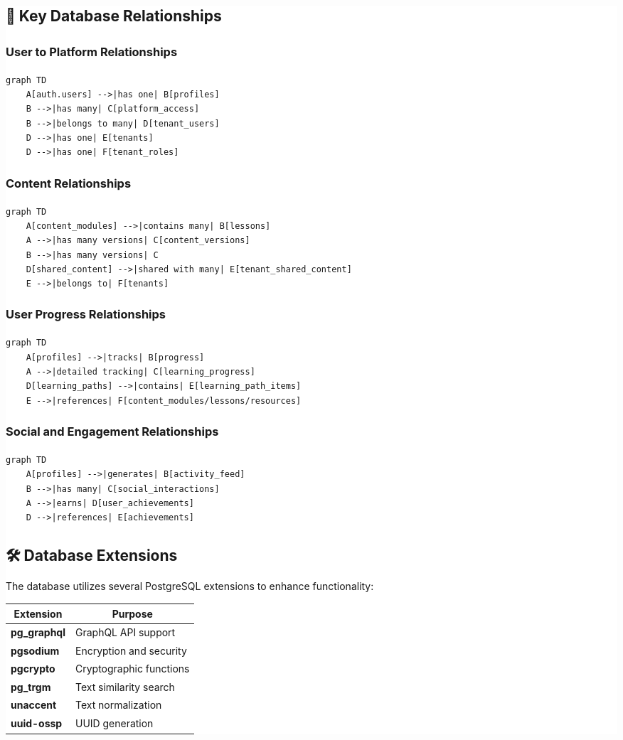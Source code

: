 ## 🔄 Key Database Relationships

### User to Platform Relationships
```mermaid
graph TD
    A[auth.users] -->|has one| B[profiles]
    B -->|has many| C[platform_access]
    B -->|belongs to many| D[tenant_users]
    D -->|has one| E[tenants]
    D -->|has one| F[tenant_roles]
```

### Content Relationships
```mermaid
graph TD
    A[content_modules] -->|contains many| B[lessons]
    A -->|has many versions| C[content_versions]
    B -->|has many versions| C
    D[shared_content] -->|shared with many| E[tenant_shared_content]
    E -->|belongs to| F[tenants]
```

### User Progress Relationships
```mermaid
graph TD
    A[profiles] -->|tracks| B[progress]
    A -->|detailed tracking| C[learning_progress]
    D[learning_paths] -->|contains| E[learning_path_items]
    E -->|references| F[content_modules/lessons/resources]
```

### Social and Engagement Relationships
```mermaid
graph TD
    A[profiles] -->|generates| B[activity_feed]
    B -->|has many| C[social_interactions]
    A -->|earns| D[user_achievements]
    D -->|references| E[achievements]
```

## 🛠️ Database Extensions

The database utilizes several PostgreSQL extensions to enhance functionality:

| Extension | Purpose |
|-----------|---------|
| **pg_graphql** | GraphQL API support |
| **pgsodium** | Encryption and security |
| **pgcrypto** | Cryptographic functions |
| **pg_trgm** | Text similarity search |
| **unaccent** | Text normalization |
| **uuid-ossp** | UUID generation |
